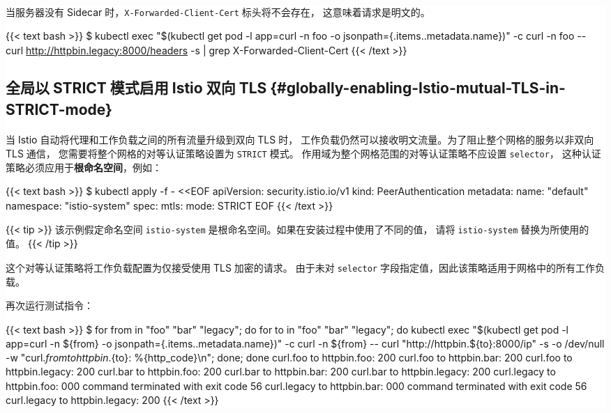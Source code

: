 当服务器没有 Sidecar 时，`X-Forwarded-Client-Cert` 标头将不会存在，
这意味着请求是明文的。

{{< text bash >}}
$ kubectl exec "$(kubectl get pod -l app=curl -n foo -o jsonpath={.items..metadata.name})" -c curl -n foo -- curl http://httpbin.legacy:8000/headers -s | grep X-Forwarded-Client-Cert
{{< /text >}}

## 全局以 STRICT 模式启用 Istio 双向 TLS {#globally-enabling-Istio-mutual-TLS-in-STRICT-mode}

当 Istio 自动将代理和工作负载之间的所有流量升级到双向 TLS 时，
工作负载仍然可以接收明文流量。为了阻止整个网格的服务以非双向 TLS 通信，
您需要将整个网格的对等认证策略设置为 `STRICT` 模式。
作用域为整个网格范围的对等认证策略不应设置 `selector`，
这种认证策略必须应用于**根命名空间**，例如：

{{< text bash >}}
$ kubectl apply -f - <<EOF
apiVersion: security.istio.io/v1
kind: PeerAuthentication
metadata:
  name: "default"
  namespace: "istio-system"
spec:
  mtls:
    mode: STRICT
EOF
{{< /text >}}

{{< tip >}}
该示例假定命名空间 `istio-system` 是根命名空间。如果在安装过程中使用了不同的值，
请将 `istio-system` 替换为所使用的值。
{{< /tip >}}

这个对等认证策略将工作负载配置为仅接受使用 TLS 加密的请求。
由于未对 `selector` 字段指定值，因此该策略适用于网格中的所有工作负载。

再次运行测试指令：

{{< text bash >}}
$ for from in "foo" "bar" "legacy"; do for to in "foo" "bar" "legacy"; do kubectl exec "$(kubectl get pod -l app=curl -n ${from} -o jsonpath={.items..metadata.name})" -c curl -n ${from} -- curl "http://httpbin.${to}:8000/ip" -s -o /dev/null -w "curl.${from} to httpbin.${to}: %{http_code}\n"; done; done
curl.foo to httpbin.foo: 200
curl.foo to httpbin.bar: 200
curl.foo to httpbin.legacy: 200
curl.bar to httpbin.foo: 200
curl.bar to httpbin.bar: 200
curl.bar to httpbin.legacy: 200
curl.legacy to httpbin.foo: 000
command terminated with exit code 56
curl.legacy to httpbin.bar: 000
command terminated with exit code 56
curl.legacy to httpbin.legacy: 200
{{< /text >}}
